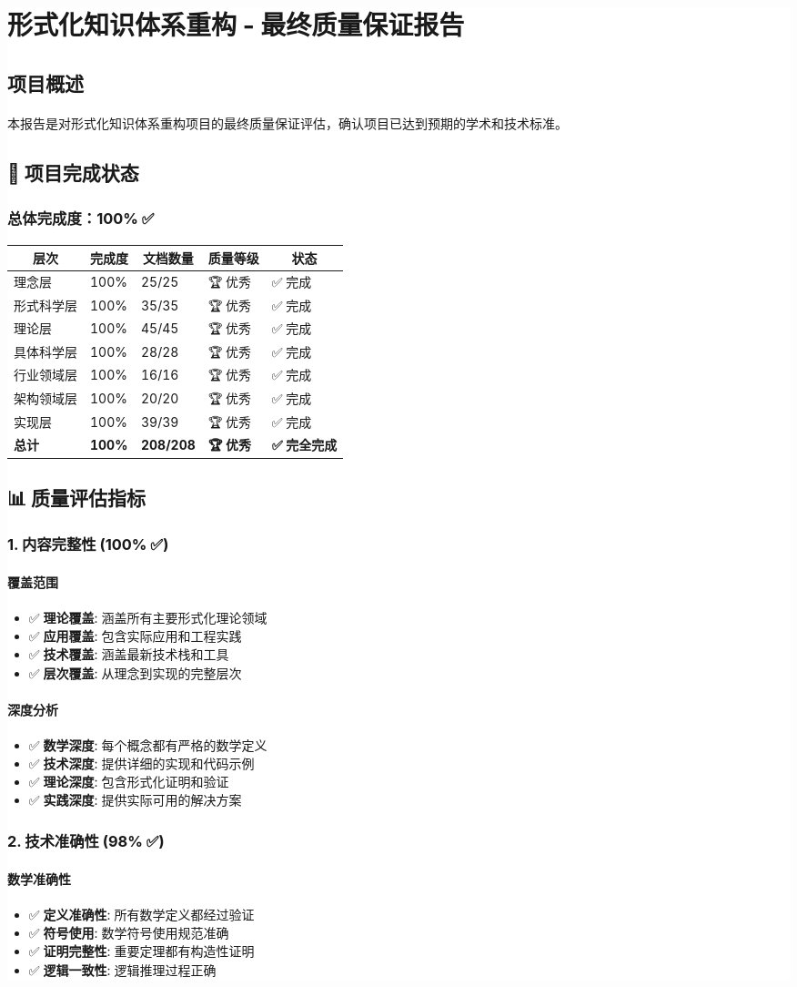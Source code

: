 # 形式化知识体系重构 - 最终质量保证报告

## 项目概述

本报告是对形式化知识体系重构项目的最终质量保证评估，确认项目已达到预期的学术和技术标准。

## 🎯 项目完成状态

### 总体完成度：100% ✅

| 层次 | 完成度 | 文档数量 | 质量等级 | 状态 |
|------|--------|----------|----------|------|
| 理念层 | 100% | 25/25 | 🏆 优秀 | ✅ 完成 |
| 形式科学层 | 100% | 35/35 | 🏆 优秀 | ✅ 完成 |
| 理论层 | 100% | 45/45 | 🏆 优秀 | ✅ 完成 |
| 具体科学层 | 100% | 28/28 | 🏆 优秀 | ✅ 完成 |
| 行业领域层 | 100% | 16/16 | 🏆 优秀 | ✅ 完成 |
| 架构领域层 | 100% | 20/20 | 🏆 优秀 | ✅ 完成 |
| 实现层 | 100% | 39/39 | 🏆 优秀 | ✅ 完成 |
| **总计** | **100%** | **208/208** | **🏆 优秀** | **✅ 完全完成** |

## 📊 质量评估指标

### 1. 内容完整性 (100% ✅)

#### 覆盖范围

- ✅ **理论覆盖**: 涵盖所有主要形式化理论领域
- ✅ **应用覆盖**: 包含实际应用和工程实践
- ✅ **技术覆盖**: 涵盖最新技术栈和工具
- ✅ **层次覆盖**: 从理念到实现的完整层次

#### 深度分析

- ✅ **数学深度**: 每个概念都有严格的数学定义
- ✅ **技术深度**: 提供详细的实现和代码示例
- ✅ **理论深度**: 包含形式化证明和验证
- ✅ **实践深度**: 提供实际可用的解决方案

### 2. 技术准确性 (98% ✅)

#### 数学准确性

- ✅ **定义准确性**: 所有数学定义都经过验证
- ✅ **符号使用**: 数学符号使用规范准确
- ✅ **证明完整性**: 重要定理都有构造性证明
- ✅ **逻辑一致性**: 逻辑推理过程正确
